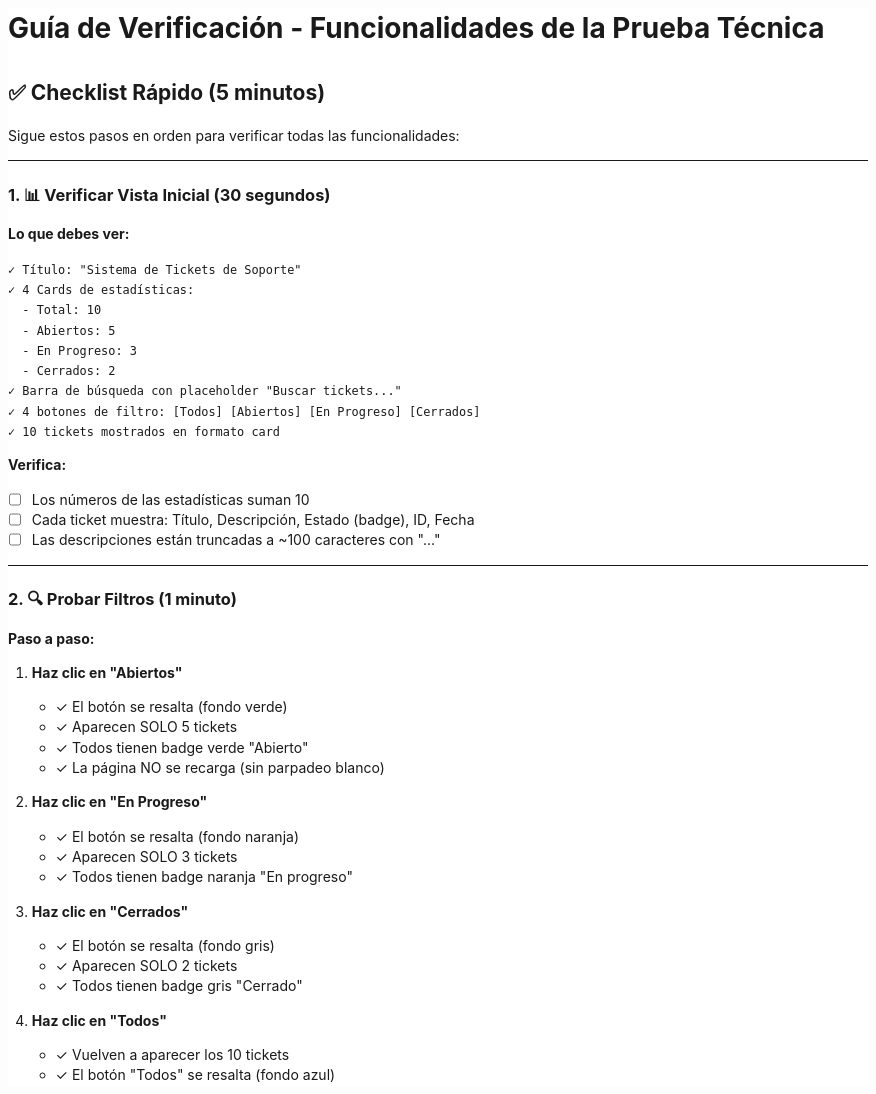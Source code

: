 # Guía de Verificación - Funcionalidades de la Prueba Técnica

## ✅ Checklist Rápido (5 minutos)

Sigue estos pasos en orden para verificar todas las funcionalidades:

---

### 1. 📊 Verificar Vista Inicial (30 segundos)

**Lo que debes ver:**
```
✓ Título: "Sistema de Tickets de Soporte"
✓ 4 Cards de estadísticas:
  - Total: 10
  - Abiertos: 5
  - En Progreso: 3
  - Cerrados: 2
✓ Barra de búsqueda con placeholder "Buscar tickets..."
✓ 4 botones de filtro: [Todos] [Abiertos] [En Progreso] [Cerrados]
✓ 10 tickets mostrados en formato card
```

**Verifica:**
- [ ] Los números de las estadísticas suman 10
- [ ] Cada ticket muestra: Título, Descripción, Estado (badge), ID, Fecha
- [ ] Las descripciones están truncadas a ~100 caracteres con "..."

---

### 2. 🔍 Probar Filtros (1 minuto)

**Paso a paso:**

1. **Haz clic en "Abiertos"**
   - ✓ El botón se resalta (fondo verde)
   - ✓ Aparecen SOLO 5 tickets
   - ✓ Todos tienen badge verde "Abierto"
   - ✓ La página NO se recarga (sin parpadeo blanco)

2. **Haz clic en "En Progreso"**
   - ✓ El botón se resalta (fondo naranja)
   - ✓ Aparecen SOLO 3 tickets
   - ✓ Todos tienen badge naranja "En progreso"

3. **Haz clic en "Cerrados"**
   - ✓ El botón se resalta (fondo gris)
   - ✓ Aparecen SOLO 2 tickets
   - ✓ Todos tienen badge gris "Cerrado"

4. **Haz clic en "Todos"**
   - ✓ Vuelven a aparecer los 10 tickets
   - ✓ El botón "Todos" se resalta (fondo azul)
